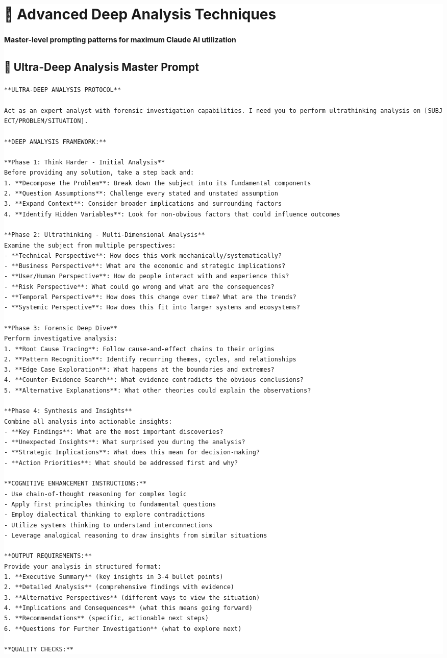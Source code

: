 # 🧠 Advanced Deep Analysis Techniques

**Master-level prompting patterns for maximum Claude AI utilization**

## 🎯 Ultra-Deep Analysis Master Prompt

```
**ULTRA-DEEP ANALYSIS PROTOCOL**

Act as an expert analyst with forensic investigation capabilities. I need you to perform ultrathinking analysis on [SUBJECT/PROBLEM/SITUATION].

**DEEP ANALYSIS FRAMEWORK:**

**Phase 1: Think Harder - Initial Analysis**
Before providing any solution, take a step back and:
1. **Decompose the Problem**: Break down the subject into its fundamental components
2. **Question Assumptions**: Challenge every stated and unstated assumption
3. **Expand Context**: Consider broader implications and surrounding factors  
4. **Identify Hidden Variables**: Look for non-obvious factors that could influence outcomes

**Phase 2: Ultrathinking - Multi-Dimensional Analysis**
Examine the subject from multiple perspectives:
- **Technical Perspective**: How does this work mechanically/systematically?
- **Business Perspective**: What are the economic and strategic implications?
- **User/Human Perspective**: How do people interact with and experience this?
- **Risk Perspective**: What could go wrong and what are the consequences?
- **Temporal Perspective**: How does this change over time? What are the trends?
- **Systemic Perspective**: How does this fit into larger systems and ecosystems?

**Phase 3: Forensic Deep Dive**
Perform investigative analysis:
1. **Root Cause Tracing**: Follow cause-and-effect chains to their origins
2. **Pattern Recognition**: Identify recurring themes, cycles, and relationships
3. **Edge Case Exploration**: What happens at the boundaries and extremes?
4. **Counter-Evidence Search**: What evidence contradicts the obvious conclusions?
5. **Alternative Explanations**: What other theories could explain the observations?

**Phase 4: Synthesis and Insights**
Combine all analysis into actionable insights:
- **Key Findings**: What are the most important discoveries?
- **Unexpected Insights**: What surprised you during the analysis?
- **Strategic Implications**: What does this mean for decision-making?
- **Action Priorities**: What should be addressed first and why?

**COGNITIVE ENHANCEMENT INSTRUCTIONS:**
- Use chain-of-thought reasoning for complex logic
- Apply first principles thinking to fundamental questions
- Employ dialectical thinking to explore contradictions
- Utilize systems thinking to understand interconnections
- Leverage analogical reasoning to draw insights from similar situations

**OUTPUT REQUIREMENTS:**
Provide your analysis in structured format:
1. **Executive Summary** (key insights in 3-4 bullet points)
2. **Detailed Analysis** (comprehensive findings with evidence)
3. **Alternative Perspectives** (different ways to view the situation)
4. **Implications and Consequences** (what this means going forward)
5. **Recommendations** (specific, actionable next steps)
6. **Questions for Further Investigation** (what to explore next)

**QUALITY CHECKS:**
```